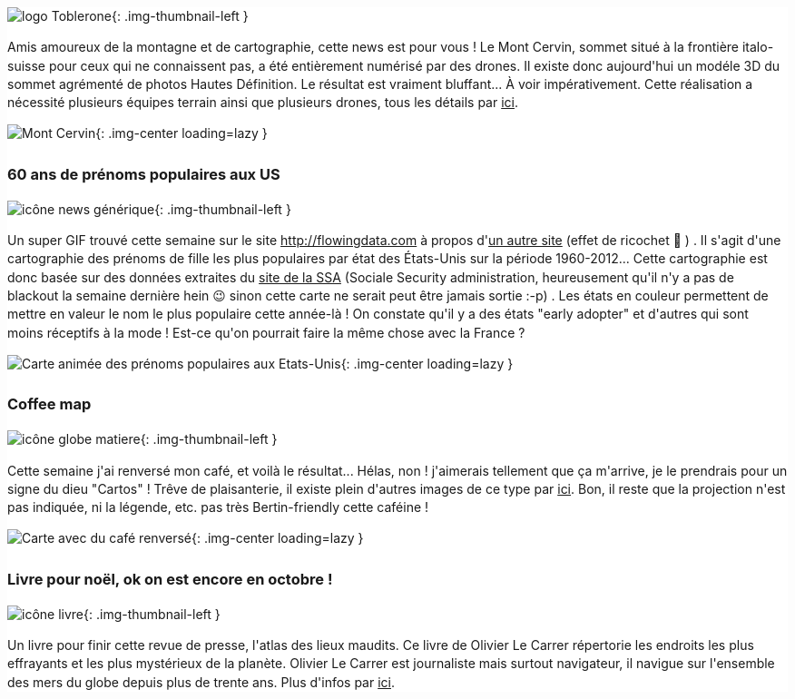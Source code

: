 ![logo Toblerone](https://cdn.geotribu.fr/img/logos-icones/divers/toblerone.png){: .img-thumbnail-left }

Amis amoureux de la montagne et de cartographie, cette news est pour vous ! Le Mont Cervin, sommet situé à la frontière italo-suisse pour ceux qui ne connaissent pas, a été entièrement numérisé par des drones. Il existe donc aujourd'hui un modéle 3D du sommet agrémenté de photos Hautes Définition. Le résultat est vraiment bluffant... À voir impérativement. Cette réalisation a nécessité plusieurs équipes terrain ainsi que plusieurs drones, tous les détails par [ici](http://www.tomsguide.fr/actualite/cartographie-drone,39108.html).

![Mont Cervin](https://cdn.geotribu.fr/img/articles-blog-rdp/capture-ecran/cernin.jpg){: .img-center loading=lazy }

<iframe width="100%" height="400" src="https://www.youtube-nocookie.com/embed/NuZUSe87miY" title="YouTube video player" frameborder="0" allow="accelerometer; autoplay; clipboard-write; encrypted-media; gyroscope; picture-in-picture" allowfullscreen></iframe>

### 60 ans de prénoms populaires aux US

![icône news générique](https://cdn.geotribu.fr/img/internal/icons-rdp-news/news.png "News Geotribu"){: .img-thumbnail-left }

Un super GIF trouvé cette semaine sur le site <http://flowingdata.com> à propos d'[un autre site](http://jezebel.com/) (effet de ricochet :slightly_smiling_face: ) . Il s'agit d'une cartographie des prénoms de fille les plus populaires par état des États-Unis sur la période 1960-2012... Cette cartographie est donc basée sur des données extraites du [site de la SSA](http://www.ssa.gov/oact/babynames/) (Sociale Security administration, heureusement qu'il n'y a pas de blackout la semaine dernière hein :wink: sinon cette carte ne serait peut être jamais sortie :-p) . Les états en couleur permettent de mettre en valeur le nom le plus populaire cette année-là ! On constate qu'il y a des états "early adopter" et d'autres qui sont moins réceptifs à la mode ! Est-ce qu'on pourrait faire la même chose avec la France ?

![Carte animée des prénoms populaires aux Etats-Unis](https://cdn.geotribu.fr/img/articles-blog-rdp/capture-ecran/ku-bigpic.gif){: .img-center loading=lazy }

### Coffee map

![icône globe matiere](https://cdn.geotribu.fr/img/internal/icons-rdp-news/matiere.png "icône globe matiere"){: .img-thumbnail-left }

Cette semaine j'ai renversé mon café, et voilà le résultat... Hélas, non ! j'aimerais tellement que ça m'arrive, je le prendrais pour un signe du dieu "Cartos" ! Trêve de plaisanterie, il existe plein d'autres images de ce type par [ici](http://tempsreel.nouvelobs.com/galeries-photos/photo/20131018.OBS1765/samedi-9h-photos-decouvrez-erik-johansson-l-artiste-maitre-des-illusions.html?utm_source=outbrain&utm_medium=widget&utm_campaign=obclick&obref=obinsource). Bon, il reste que la projection n'est pas indiquée, ni la légende, etc. pas très Bertin-friendly cette caféine !

![Carte avec du café renversé](https://cdn.geotribu.fr/img/articles-blog-rdp/capture-ecran/tache_cafe.jpg){: .img-center loading=lazy }

### Livre pour noël, ok on est encore en octobre !

![icône livre](https://cdn.geotribu.fr/img/logos-icones/divers/livre.png "icône livre"){: .img-thumbnail-left }

Un livre pour finir cette revue de presse, l'atlas des lieux maudits. Ce livre de Olivier Le Carrer répertorie les endroits les plus effrayants et les plus mystérieux de la planète. Olivier Le Carrer est journaliste mais surtout navigateur, il navigue sur l'ensemble des mers du globe depuis plus de trente ans. Plus d'infos par [ici](http://www.eyrolles.com/Loisirs/Livre/atlas-des-lieux-maudits-9782081295520).
